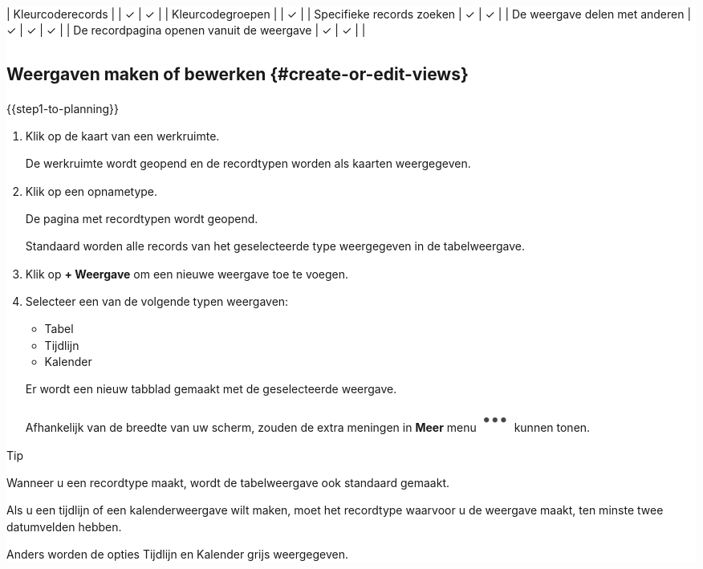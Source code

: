 | Kleurcoderecords |           | ✓ | ✓ |
| Kleurcodegroepen |           | ✓ |
| Specifieke records zoeken | ✓ | ✓ |
| De weergave delen met anderen | ✓ | ✓ | ✓ |
| De recordpagina openen vanuit de weergave | ✓ | ✓ |    |


## Weergaven maken of bewerken {#create-or-edit-views}

{{step1-to-planning}}


1. Klik op de kaart van een werkruimte.

   De werkruimte wordt geopend en de recordtypen worden als kaarten weergegeven.

1. Klik op een opnametype.

   De pagina met recordtypen wordt geopend.

   Standaard worden alle records van het geselecteerde type weergegeven in de tabelweergave.

1. Klik op **+ Weergave** om een nieuwe weergave toe te voegen.
1. Selecteer een van de volgende typen weergaven:

   * Tabel
   * Tijdlijn
   * Kalender

   Er wordt een nieuw tabblad gemaakt met de geselecteerde weergave.

   Afhankelijk van de breedte van uw scherm, zouden de extra meningen in **Meer** menu ![](assets/more-menu.png) kunnen tonen.


>[!TIP]
>
>Wanneer u een recordtype maakt, wordt de tabelweergave ook standaard gemaakt.
>
>Als u een tijdlijn of een kalenderweergave wilt maken, moet het recordtype waarvoor u de weergave maakt, ten minste twee datumvelden hebben.
>
>Anders worden de opties Tijdlijn en Kalender grijs weergegeven.
>
